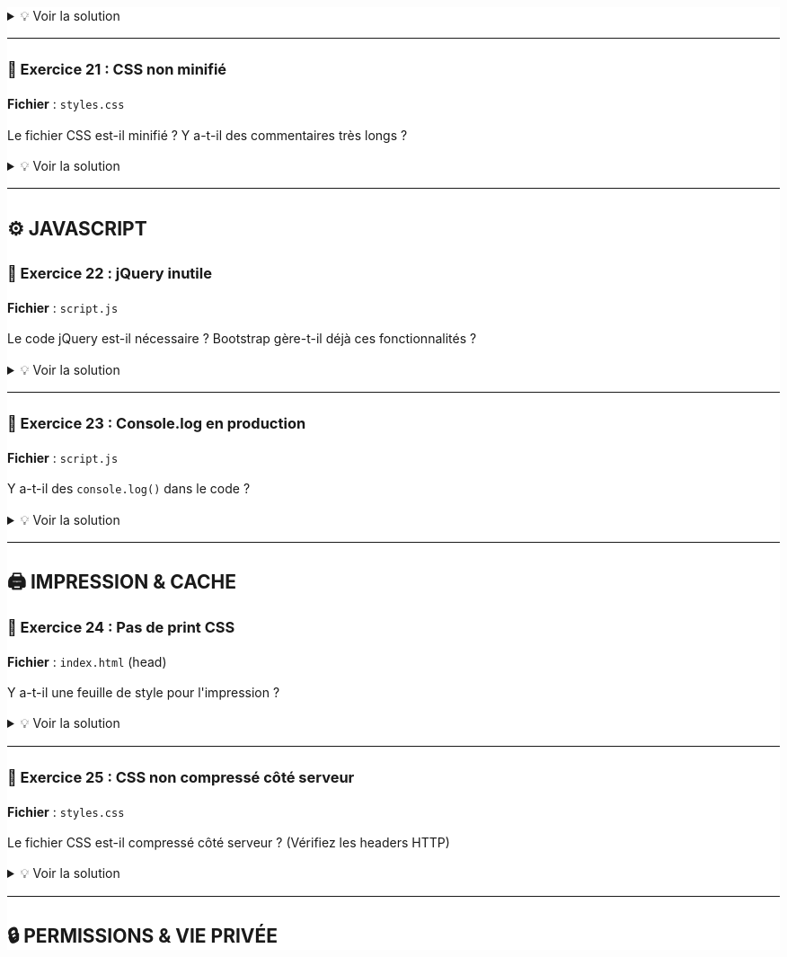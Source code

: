 <details><summary>💡 Voir la solution</summary></details>

---

### 📝 Exercice 21 : CSS non minifié
**Fichier** : `styles.css`

Le fichier CSS est-il minifié ? Y a-t-il des commentaires très longs ?

<details><summary>💡 Voir la solution</summary></details>

---

## ⚙️ JAVASCRIPT

### 📝 Exercice 22 : jQuery inutile
**Fichier** : `script.js`

Le code jQuery est-il nécessaire ? Bootstrap gère-t-il déjà ces fonctionnalités ?

<details><summary>💡 Voir la solution</summary></details>

---

### 📝 Exercice 23 : Console.log en production
**Fichier** : `script.js`

Y a-t-il des `console.log()` dans le code ?

<details><summary>💡 Voir la solution</summary></details>

---

## 🖨️ IMPRESSION & CACHE

### 📝 Exercice 24 : Pas de print CSS
**Fichier** : `index.html` (head)

Y a-t-il une feuille de style pour l'impression ?

<details><summary>💡 Voir la solution</summary></details>

---

### 📝 Exercice 25 : CSS non compressé côté serveur
**Fichier** : `styles.css`

Le fichier CSS est-il compressé côté serveur ? (Vérifiez les headers HTTP)

<details><summary>💡 Voir la solution</summary></details>

---

## 🔒 PERMISSIONS & VIE PRIVÉE
